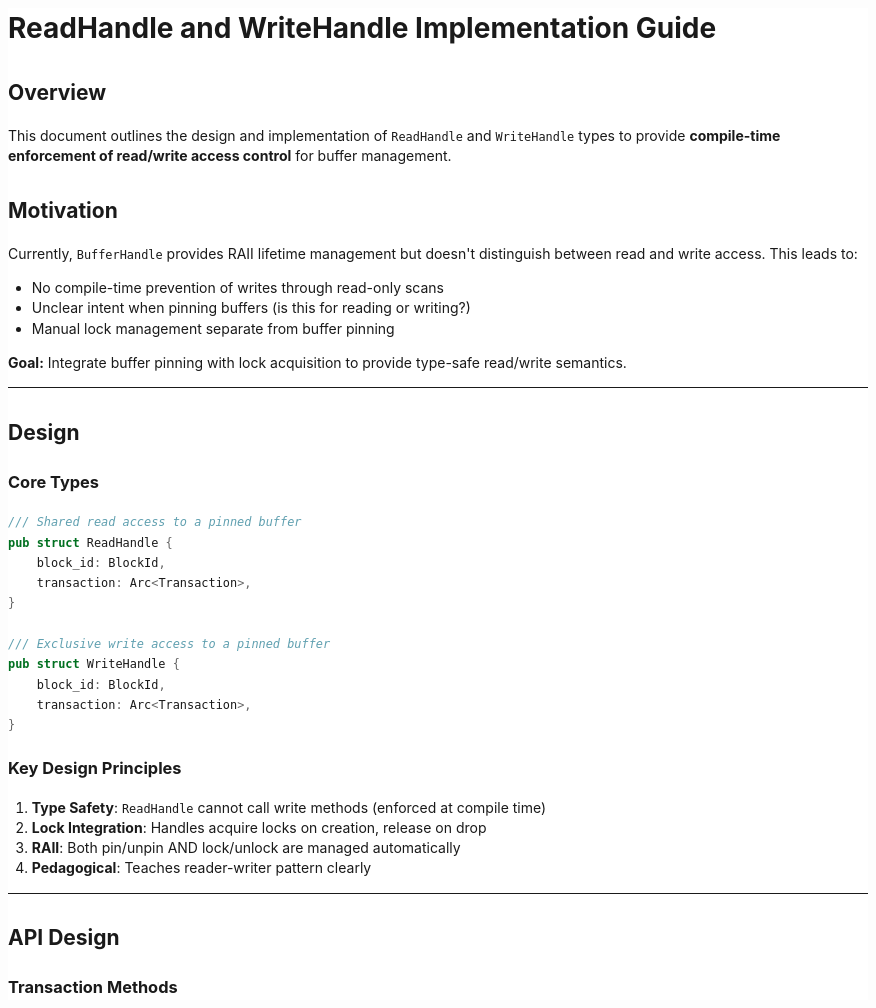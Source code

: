 # ReadHandle and WriteHandle Implementation Guide

## Overview

This document outlines the design and implementation of `ReadHandle` and `WriteHandle` types to provide **compile-time enforcement of read/write access control** for buffer management.

## Motivation

Currently, `BufferHandle` provides RAII lifetime management but doesn't distinguish between read and write access. This leads to:
- No compile-time prevention of writes through read-only scans
- Unclear intent when pinning buffers (is this for reading or writing?)
- Manual lock management separate from buffer pinning

**Goal:** Integrate buffer pinning with lock acquisition to provide type-safe read/write semantics.

---

## Design

### Core Types

```rust
/// Shared read access to a pinned buffer
pub struct ReadHandle {
    block_id: BlockId,
    transaction: Arc<Transaction>,
}

/// Exclusive write access to a pinned buffer
pub struct WriteHandle {
    block_id: BlockId,
    transaction: Arc<Transaction>,
}
```

### Key Design Principles

1. **Type Safety**: `ReadHandle` cannot call write methods (enforced at compile time)
2. **Lock Integration**: Handles acquire locks on creation, release on drop
3. **RAII**: Both pin/unpin AND lock/unlock are managed automatically
4. **Pedagogical**: Teaches reader-writer pattern clearly

---

## API Design

### Transaction Methods
